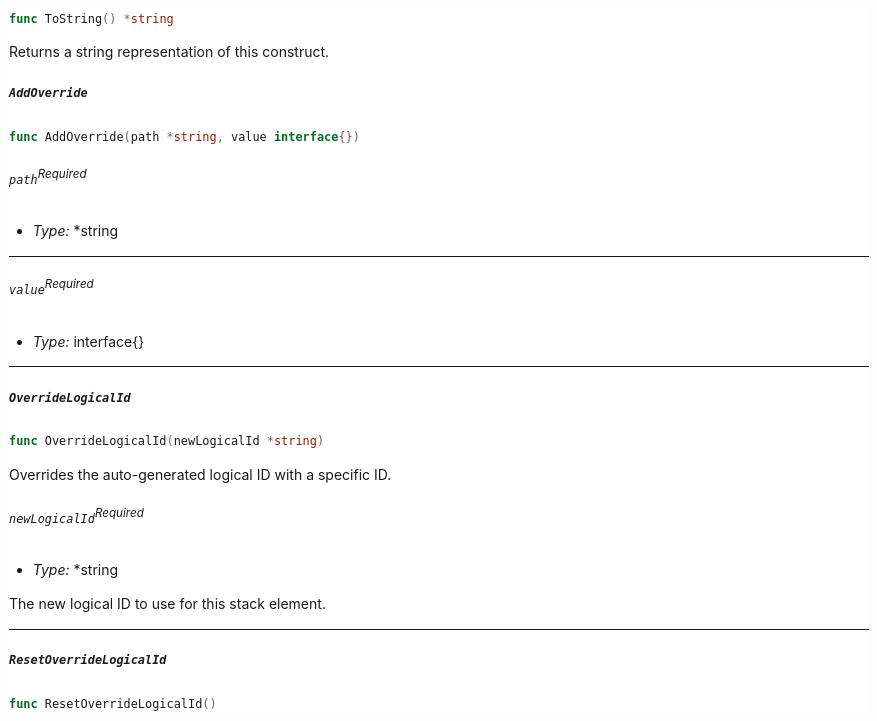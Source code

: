 ```go
func ToString() *string
```

Returns a string representation of this construct.

##### `AddOverride` <a name="AddOverride" id="@cdktf/provider-gitlab.dataGitlabProjectIssue.DataGitlabProjectIssue.addOverride"></a>

```go
func AddOverride(path *string, value interface{})
```

###### `path`<sup>Required</sup> <a name="path" id="@cdktf/provider-gitlab.dataGitlabProjectIssue.DataGitlabProjectIssue.addOverride.parameter.path"></a>

- *Type:* *string

---

###### `value`<sup>Required</sup> <a name="value" id="@cdktf/provider-gitlab.dataGitlabProjectIssue.DataGitlabProjectIssue.addOverride.parameter.value"></a>

- *Type:* interface{}

---

##### `OverrideLogicalId` <a name="OverrideLogicalId" id="@cdktf/provider-gitlab.dataGitlabProjectIssue.DataGitlabProjectIssue.overrideLogicalId"></a>

```go
func OverrideLogicalId(newLogicalId *string)
```

Overrides the auto-generated logical ID with a specific ID.

###### `newLogicalId`<sup>Required</sup> <a name="newLogicalId" id="@cdktf/provider-gitlab.dataGitlabProjectIssue.DataGitlabProjectIssue.overrideLogicalId.parameter.newLogicalId"></a>

- *Type:* *string

The new logical ID to use for this stack element.

---

##### `ResetOverrideLogicalId` <a name="ResetOverrideLogicalId" id="@cdktf/provider-gitlab.dataGitlabProjectIssue.DataGitlabProjectIssue.resetOverrideLogicalId"></a>

```go
func ResetOverrideLogicalId()
```
